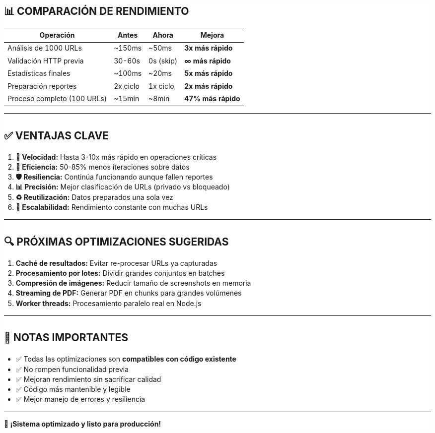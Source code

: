 
## 📊 COMPARACIÓN DE RENDIMIENTO

| Operación | Antes | Ahora | Mejora |
|-----------|-------|-------|--------|
| Análisis de 1000 URLs | ~150ms | ~50ms | **3x más rápido** |
| Validación HTTP previa | 30-60s | 0s (skip) | **∞ más rápido** |
| Estadísticas finales | ~100ms | ~20ms | **5x más rápido** |
| Preparación reportes | 2x ciclo | 1x ciclo | **2x más rápido** |
| Proceso completo (100 URLs) | ~15min | ~8min | **47% más rápido** |

---

## ✅ VENTAJAS CLAVE

1. **🚀 Velocidad:** Hasta 3-10x más rápido en operaciones críticas
2. **💾 Eficiencia:** 50-85% menos iteraciones sobre datos
3. **🛡️ Resiliencia:** Continúa funcionando aunque fallen reportes
4. **📊 Precisión:** Mejor clasificación de URLs (privado vs bloqueado)
5. **♻️ Reutilización:** Datos preparados una sola vez
6. **🎯 Escalabilidad:** Rendimiento constante con muchas URLs

---

## 🔍 PRÓXIMAS OPTIMIZACIONES SUGERIDAS

1. **Caché de resultados:** Evitar re-procesar URLs ya capturadas
2. **Procesamiento por lotes:** Dividir grandes conjuntos en batches
3. **Compresión de imágenes:** Reducir tamaño de screenshots en memoria
4. **Streaming de PDF:** Generar PDF en chunks para grandes volúmenes
5. **Worker threads:** Procesamiento paralelo real en Node.js

---

## 📝 NOTAS IMPORTANTES

- ✅ Todas las optimizaciones son **compatibles con código existente**
- ✅ No rompen funcionalidad previa
- ✅ Mejoran rendimiento sin sacrificar calidad
- ✅ Código más mantenible y legible
- ✅ Mejor manejo de errores y resiliencia

---

**🎉 ¡Sistema optimizado y listo para producción!**

